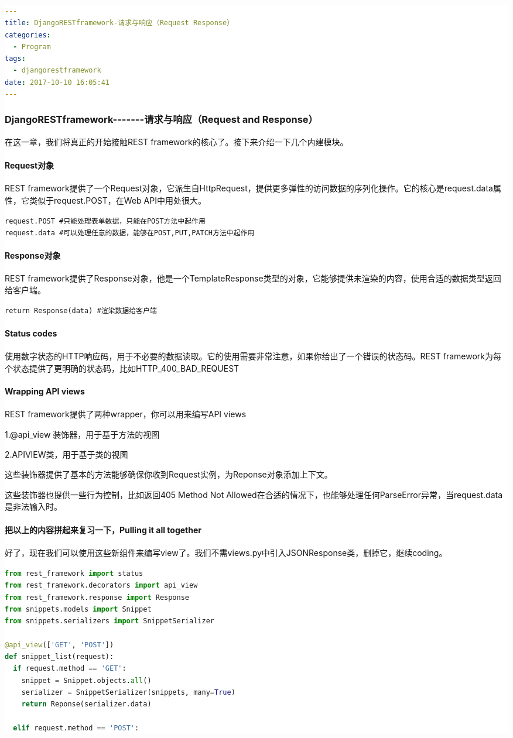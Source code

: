 ```yaml
---
title: DjangoRESTframework-请求与响应（Request Response）
categories:
  - Program
tags:
  - djangorestframework
date: 2017-10-10 16:05:41
---
```


### DjangoRESTframework-------请求与响应（Request and Response）

在这一章，我们将真正的开始接触REST framework的核心了。接下来介绍一下几个内建模块。

#### Request对象

REST framework提供了一个Request对象，它派生自HttpRequest，提供更多弹性的访问数据的序列化操作。它的核心是request.data属性，它类似于request.POST，在Web API中用处很大。



```code
request.POST #只能处理表单数据，只能在POST方法中起作用
request.data #可以处理任意的数据，能够在POST,PUT,PATCH方法中起作用
```

#### Response对象

REST framework提供了Response对象，他是一个TemplateResponse类型的对象，它能够提供未渲染的内容，使用合适的数据类型返回给客户端。

```code
return Response(data) #渲染数据给客户端
```

#### Status codes

使用数字状态的HTTP响应码，用于不必要的数据读取。它的使用需要非常注意，如果你给出了一个错误的状态码。REST framework为每个状态提供了更明确的状态码，比如HTTP_400_BAD_REQUEST

#### Wrapping API views

REST framework提供了两种wrapper，你可以用来编写API views

1.@api_view 装饰器，用于基于方法的视图

2.APIVIEW类，用于基于类的视图

这些装饰器提供了基本的方法能够确保你收到Request实例，为Reponse对象添加上下文。

这些装饰器也提供一些行为控制，比如返回405 Method Not Allowed在合适的情况下，也能够处理任何ParseError异常，当request.data是非法输入时。

#### 把以上的内容拼起来复习一下，Pulling it all together

好了，现在我们可以使用这些新组件来编写view了。我们不需views.py中引入JSONResponse类，删掉它，继续coding。

```python
from rest_framework import status
from rest_framework.decorators import api_view
from rest_framework.response import Response
from snippets.models import Snippet
from snippets.serializers import SnippetSerializer

@api_view(['GET', 'POST'])
def snippet_list(request):
  if request.method == 'GET':
    snippet = Snippet.objects.all()
    serializer = SnippetSerializer(snippets, many=True)
    return Reponse(serializer.data)
  
  elif request.method == 'POST':
```